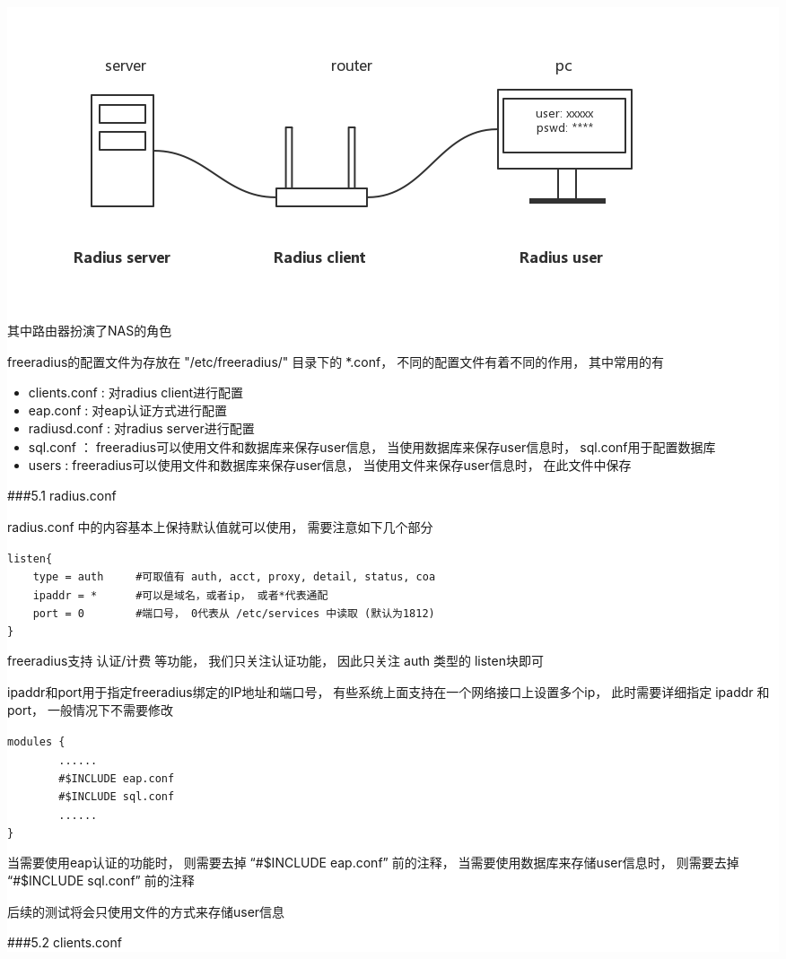 ![radius认证模型](/images/tool/radius-certificate-model.png)

其中路由器扮演了NAS的角色

freeradius的配置文件为存放在 "/etc/freeradius/" 目录下的 *.conf， 不同的配置文件有着不同的作用， 其中常用的有

+ clients.conf : 对radius client进行配置
+ eap.conf : 对eap认证方式进行配置
+ radiusd.conf : 对radius server进行配置
+ sql.conf ： freeradius可以使用文件和数据库来保存user信息， 当使用数据库来保存user信息时， sql.conf用于配置数据库
+ users : freeradius可以使用文件和数据库来保存user信息， 当使用文件来保存user信息时， 在此文件中保存

###5.1 radius.conf

radius.conf 中的内容基本上保持默认值就可以使用， 需要注意如下几个部分

    listen{
        type = auth     #可取值有 auth, acct, proxy, detail, status, coa
        ipaddr = *      #可以是域名，或者ip， 或者*代表通配 
        port = 0        #端口号， 0代表从 /etc/services 中读取 (默认为1812)
    }

freeradius支持 认证/计费 等功能， 我们只关注认证功能， 因此只关注 auth 类型的 listen块即可

ipaddr和port用于指定freeradius绑定的IP地址和端口号， 有些系统上面支持在一个网络接口上设置多个ip， 此时需要详细指定 ipaddr 和 port， 一般情况下不需要修改
    
    modules {
            ......
            #$INCLUDE eap.conf
            #$INCLUDE sql.conf
            ......
    }
    
当需要使用eap认证的功能时， 则需要去掉 “#$INCLUDE eap.conf” 前的注释， 当需要使用数据库来存储user信息时， 则需要去掉 “#$INCLUDE sql.conf” 前的注释

后续的测试将会只使用文件的方式来存储user信息

###5.2 clients.conf
